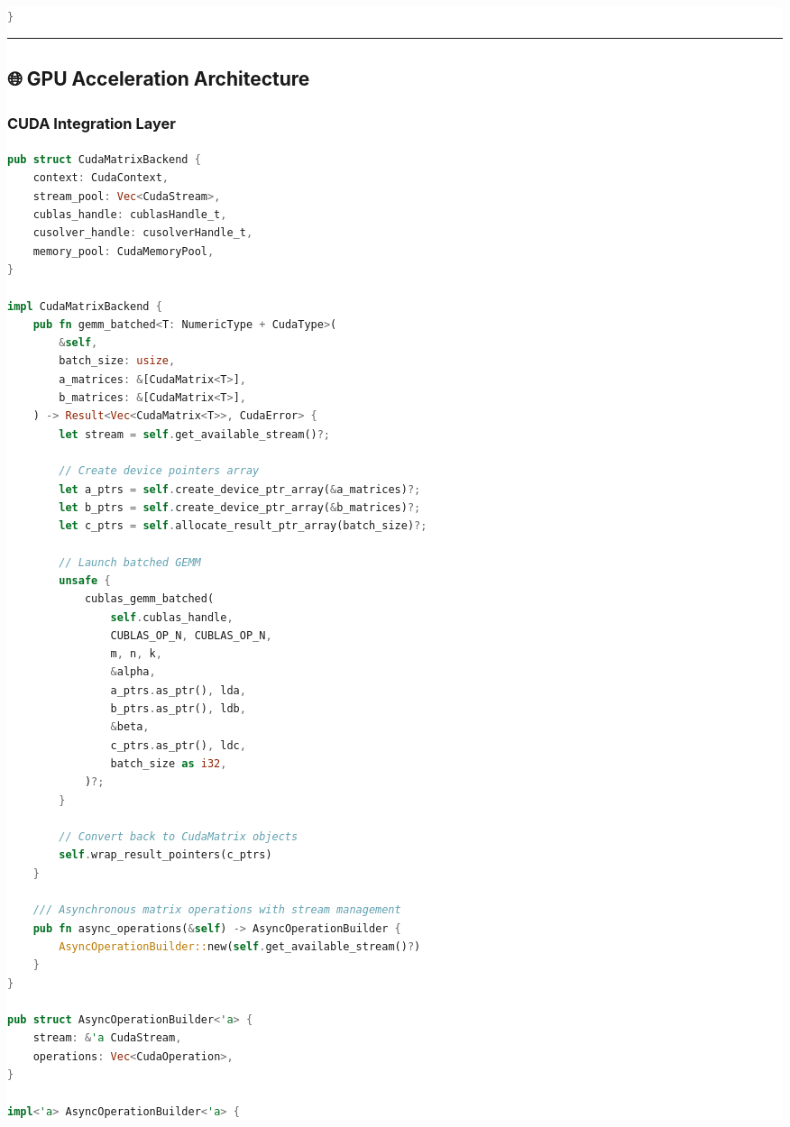 ```rust
}
```

---

## 🌐 **GPU Acceleration Architecture**

### CUDA Integration Layer
```rust
pub struct CudaMatrixBackend {
    context: CudaContext,
    stream_pool: Vec<CudaStream>,
    cublas_handle: cublasHandle_t,
    cusolver_handle: cusolverHandle_t,
    memory_pool: CudaMemoryPool,
}

impl CudaMatrixBackend {
    pub fn gemm_batched<T: NumericType + CudaType>(
        &self,
        batch_size: usize,
        a_matrices: &[CudaMatrix<T>],
        b_matrices: &[CudaMatrix<T>],
    ) -> Result<Vec<CudaMatrix<T>>, CudaError> {
        let stream = self.get_available_stream()?;
        
        // Create device pointers array
        let a_ptrs = self.create_device_ptr_array(&a_matrices)?;
        let b_ptrs = self.create_device_ptr_array(&b_matrices)?;
        let c_ptrs = self.allocate_result_ptr_array(batch_size)?;
        
        // Launch batched GEMM
        unsafe {
            cublas_gemm_batched(
                self.cublas_handle,
                CUBLAS_OP_N, CUBLAS_OP_N,
                m, n, k,
                &alpha,
                a_ptrs.as_ptr(), lda,
                b_ptrs.as_ptr(), ldb,
                &beta,
                c_ptrs.as_ptr(), ldc,
                batch_size as i32,
            )?;
        }
        
        // Convert back to CudaMatrix objects
        self.wrap_result_pointers(c_ptrs)
    }
    
    /// Asynchronous matrix operations with stream management
    pub fn async_operations(&self) -> AsyncOperationBuilder {
        AsyncOperationBuilder::new(self.get_available_stream()?)
    }
}

pub struct AsyncOperationBuilder<'a> {
    stream: &'a CudaStream,
    operations: Vec<CudaOperation>,
}

impl<'a> AsyncOperationBuilder<'a> {
```